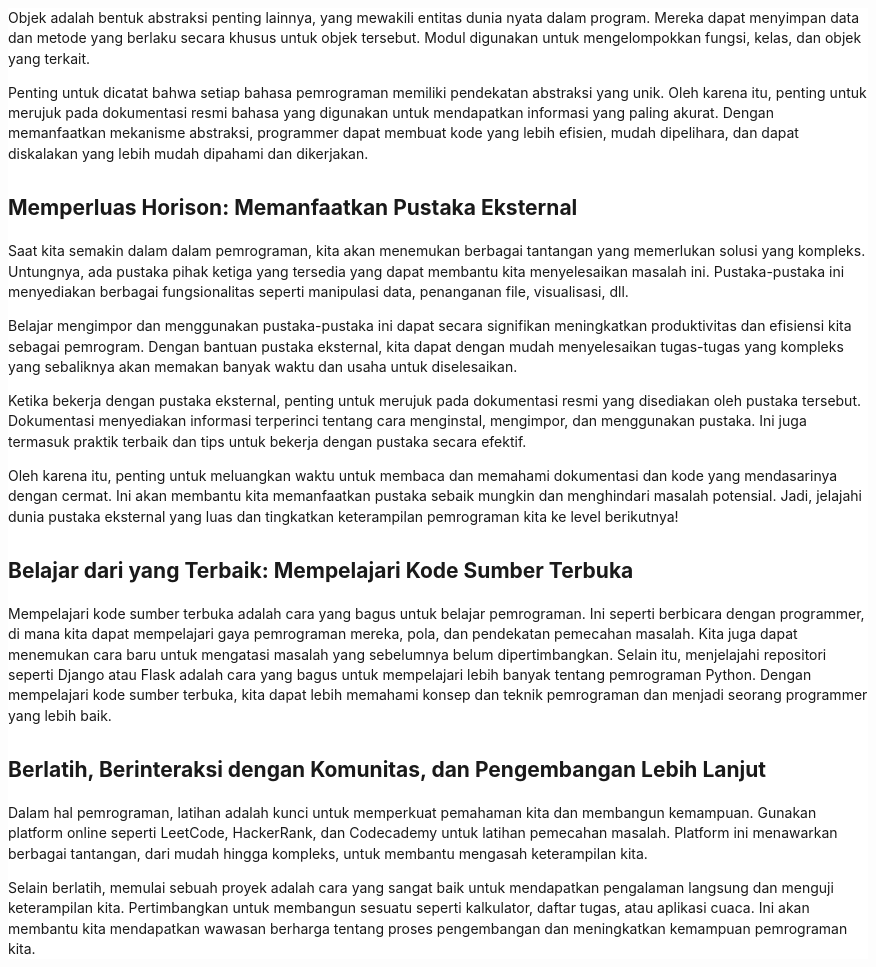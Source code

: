 Objek adalah bentuk abstraksi penting lainnya, yang mewakili entitas dunia nyata dalam program. Mereka dapat menyimpan data dan metode yang berlaku secara khusus untuk objek tersebut. Modul digunakan untuk mengelompokkan fungsi, kelas, dan objek yang terkait.

Penting untuk dicatat bahwa setiap bahasa pemrograman memiliki pendekatan abstraksi yang unik. Oleh karena itu, penting untuk merujuk pada dokumentasi resmi bahasa yang digunakan untuk mendapatkan informasi yang paling akurat. Dengan memanfaatkan mekanisme abstraksi, programmer dapat membuat kode yang lebih efisien, mudah dipelihara, dan dapat diskalakan yang lebih mudah dipahami dan dikerjakan.

## Memperluas Horison: Memanfaatkan Pustaka Eksternal

Saat kita semakin dalam dalam pemrograman, kita akan menemukan berbagai tantangan yang memerlukan solusi yang kompleks. Untungnya, ada pustaka pihak ketiga yang tersedia yang dapat membantu kita menyelesaikan masalah ini. Pustaka-pustaka ini menyediakan berbagai fungsionalitas seperti manipulasi data, penanganan file, visualisasi, dll.

Belajar mengimpor dan menggunakan pustaka-pustaka ini dapat secara signifikan meningkatkan produktivitas dan efisiensi kita sebagai pemrogram. Dengan bantuan pustaka eksternal, kita dapat dengan mudah menyelesaikan tugas-tugas yang kompleks yang sebaliknya akan memakan banyak waktu dan usaha untuk diselesaikan.

Ketika bekerja dengan pustaka eksternal, penting untuk merujuk pada dokumentasi resmi yang disediakan oleh pustaka tersebut. Dokumentasi menyediakan informasi terperinci tentang cara menginstal, mengimpor, dan menggunakan pustaka. Ini juga termasuk praktik terbaik dan tips untuk bekerja dengan pustaka secara efektif.

Oleh karena itu, penting untuk meluangkan waktu untuk membaca dan memahami dokumentasi dan kode yang mendasarinya dengan cermat. Ini akan membantu kita memanfaatkan pustaka sebaik mungkin dan menghindari masalah potensial. Jadi, jelajahi dunia pustaka eksternal yang luas dan tingkatkan keterampilan pemrograman kita ke level berikutnya!

## Belajar dari yang Terbaik: Mempelajari Kode Sumber Terbuka

Mempelajari kode sumber terbuka adalah cara yang bagus untuk belajar pemrograman. Ini seperti berbicara dengan programmer, di mana kita dapat mempelajari gaya pemrograman mereka, pola, dan pendekatan pemecahan masalah. Kita juga dapat menemukan cara baru untuk mengatasi masalah yang sebelumnya belum dipertimbangkan. Selain itu, menjelajahi repositori seperti Django atau Flask adalah cara yang bagus untuk mempelajari lebih banyak tentang pemrograman Python. Dengan mempelajari kode sumber terbuka, kita dapat lebih memahami konsep dan teknik pemrograman dan menjadi seorang programmer yang lebih baik.

## Berlatih, Berinteraksi dengan Komunitas, dan Pengembangan Lebih Lanjut

Dalam hal pemrograman, latihan adalah kunci untuk memperkuat pemahaman kita dan membangun kemampuan. Gunakan platform online seperti LeetCode, HackerRank, dan Codecademy untuk latihan pemecahan masalah. Platform ini menawarkan berbagai tantangan, dari mudah hingga kompleks, untuk membantu mengasah keterampilan kita.

Selain berlatih, memulai sebuah proyek adalah cara yang sangat baik untuk mendapatkan pengalaman langsung dan menguji keterampilan kita. Pertimbangkan untuk membangun sesuatu seperti kalkulator, daftar tugas, atau aplikasi cuaca. Ini akan membantu kita mendapatkan wawasan berharga tentang proses pengembangan dan meningkatkan kemampuan pemrograman kita.
